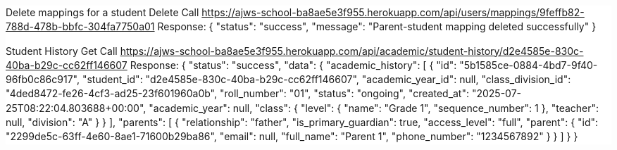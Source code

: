 
Delete mappings for a student
Delete Call
https://ajws-school-ba8ae5e3f955.herokuapp.com/api/users/mappings/9feffb82-788d-478b-bbfc-304fa7750a01
Response:
{
    "status": "success",
    "message": "Parent-student mapping deleted successfully"
}

Student History
Get Call
https://ajws-school-ba8ae5e3f955.herokuapp.com/api/academic/student-history/d2e4585e-830c-40ba-b29c-cc62ff146607
Response:
{
    "status": "success",
    "data": {
        "academic_history": [
            {
                "id": "5b1585ce-0884-4bd7-9f40-96fb0c86c917",
                "student_id": "d2e4585e-830c-40ba-b29c-cc62ff146607",
                "academic_year_id": null,
                "class_division_id": "4ded8472-fe26-4cf3-ad25-23f601960a0b",
                "roll_number": "01",
                "status": "ongoing",
                "created_at": "2025-07-25T08:22:04.803688+00:00",
                "academic_year": null,
                "class": {
                    "level": {
                        "name": "Grade 1",
                        "sequence_number": 1
                    },
                    "teacher": null,
                    "division": "A"
                }
            }
        ],
        "parents": [
            {
                "relationship": "father",
                "is_primary_guardian": true,
                "access_level": "full",
                "parent": {
                    "id": "2299de5c-63ff-4e60-8ae1-71600b29ba86",
                    "email": null,
                    "full_name": "Parent 1",
                    "phone_number": "1234567892"
                }
            }
        ]
    }
}
